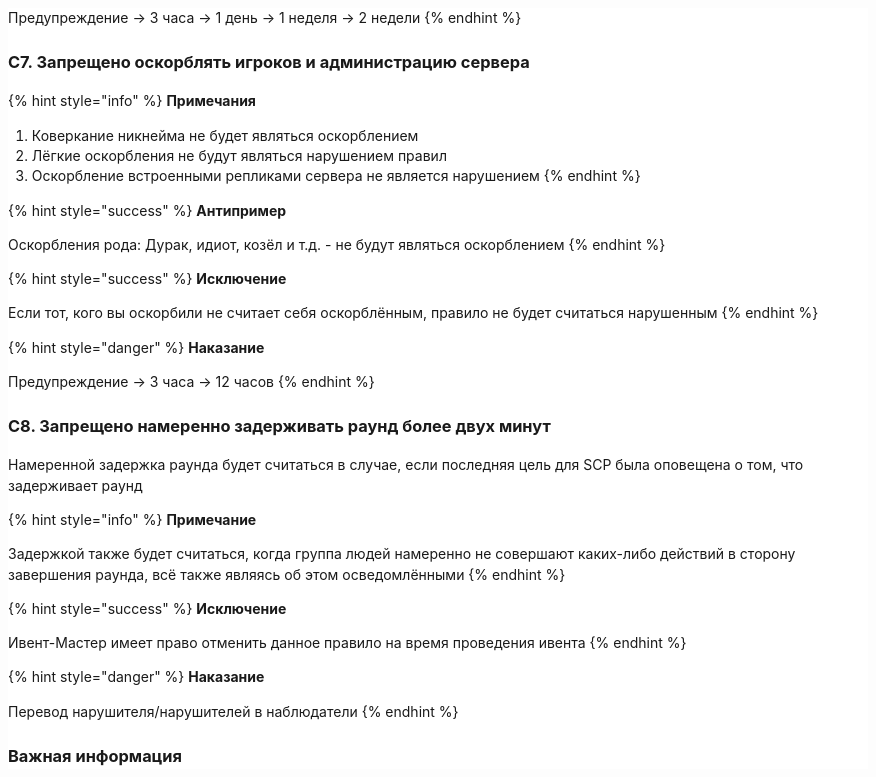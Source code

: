 Предупреждение -> 3 часа -> 1 день -> 1 неделя -> 2 недели
{% endhint %}

### C7. Запрещено оскорблять игроков и администрацию сервера

{% hint style="info" %}
**Примечания**

1. Коверкание никнейма не будет являться оскорблением
2. Лёгкие оскорбления не будут являться нарушением правил
3. Оскорбление встроенными репликами сервера не является нарушением
{% endhint %}

{% hint style="success" %}
**Антипример**

Оскорбления рода: Дурак, идиот, козёл и т.д. - не будут являться оскорблением
{% endhint %}

{% hint style="success" %}
**Исключение**

Если тот, кого вы оскорбили не считает себя оскорблённым, правило не будет считаться нарушенным
{% endhint %}

{% hint style="danger" %}
**Наказание**

Предупреждение -> 3 часа -> 12 часов
{% endhint %}

### C8. Запрещено намеренно задерживать раунд более двух минут

Намеренной задержка раунда будет считаться в случае, если последняя цель для SCP была оповещена о том, что задерживает раунд

{% hint style="info" %}
**Примечание**

Задержкой также будет считаться, когда группа людей намеренно не совершают каких-либо действий в сторону завершения раунда, всё также являясь об этом осведомлёнными
{% endhint %}

{% hint style="success" %}
**Исключение**

Ивент-Мастер имеет право отменить данное правило на время проведения ивента
{% endhint %}

{% hint style="danger" %}
**Наказание**

Перевод нарушителя/нарушителей в наблюдатели
{% endhint %}

### Важная информация
